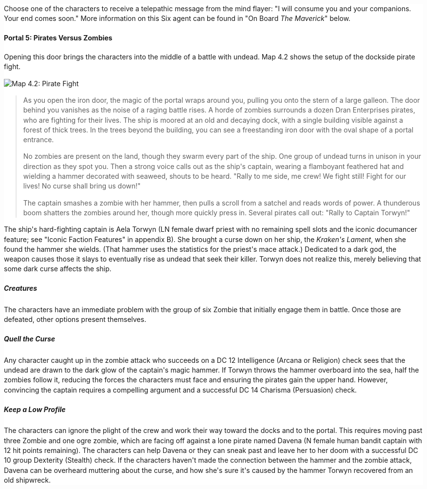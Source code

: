 Choose one of the characters to receive a telepathic message from the mind flayer: "I will consume you and your companions. Your end comes soon." More information on this Six agent can be found in "On Board _The Maverick_" below.

#### Portal 5: Pirates Versus Zombies

Opening this door brings the characters into the middle of a battle with undead. Map 4.2 shows the setup of the dockside pirate fight.

![Map 4.2: Pirate Fight](adventure/OoW/076-map-4-2-dm.png)

> As you open the iron door, the magic of the portal wraps around you, pulling you onto the stern of a large galleon. The door behind you vanishes as the noise of a raging battle rises. A horde of zombies surrounds a dozen Dran Enterprises pirates, who are fighting for their lives. The ship is moored at an old and decaying dock, with a single building visible against a forest of thick trees. In the trees beyond the building, you can see a freestanding iron door with the oval shape of a portal entrance.
> 
> No zombies are present on the land, though they swarm every part of the ship. One group of undead turns in unison in your direction as they spot you. Then a strong voice calls out as the ship's captain, wearing a flamboyant feathered hat and wielding a hammer decorated with seaweed, shouts to be heard. "Rally to me side, me crew! We fight still! Fight for our lives! No curse shall bring us down!"
> 
> The captain smashes a zombie with her hammer, then pulls a scroll from a satchel and reads words of power. A thunderous boom shatters the zombies around her, though more quickly press in. Several pirates call out: "Rally to Captain Torwyn!"

The ship's hard-fighting captain is Aela Torwyn (LN female dwarf priest with no remaining spell slots and the iconic documancer feature; see "Iconic Faction Features" in appendix B). She brought a curse down on her ship, the _Kraken's Lament_, when she found the hammer she wields. (That hammer uses the statistics for the priest's mace attack.) Dedicated to a dark god, the weapon causes those it slays to eventually rise as undead that seek their killer. Torwyn does not realize this, merely believing that some dark curse affects the ship.

##### Creatures

The characters have an immediate problem with the group of six Zombie that initially engage them in battle. Once those are defeated, other options present themselves.

##### Quell the Curse

Any character caught up in the zombie attack who succeeds on a DC 12 Intelligence (<wc-fetch type="skill">Arcana</wc-fetch> or <wc-fetch type="skill">Religion</wc-fetch>) check sees that the undead are drawn to the dark glow of the captain's magic hammer. If Torwyn throws the hammer overboard into the sea, half the zombies follow it, reducing the forces the characters must face and ensuring the pirates gain the upper hand. However, convincing the captain requires a compelling argument and a successful DC 14 Charisma (<wc-fetch type="skill">Persuasion</wc-fetch>) check.

##### Keep a Low Profile

The characters can ignore the plight of the crew and work their way toward the docks and to the portal. This requires moving past three Zombie and one ogre zombie, which are facing off against a lone pirate named Davena (N female human bandit captain with 12 hit points remaining). The characters can help Davena or they can sneak past and leave her to her doom with a successful DC 10 group Dexterity (<wc-fetch type="skill">Stealth</wc-fetch>) check. If the characters haven't made the connection between the hammer and the zombie attack, Davena can be overheard muttering about the curse, and how she's sure it's caused by the hammer Torwyn recovered from an old shipwreck.
